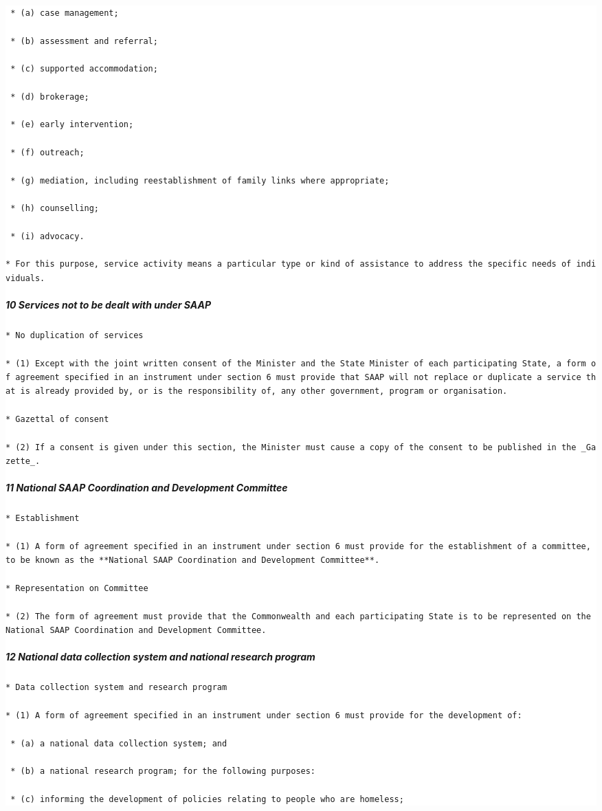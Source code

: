      * (a) case management;

     * (b) assessment and referral;

     * (c) supported accommodation;

     * (d) brokerage;

     * (e) early intervention;

     * (f) outreach;

     * (g) mediation, including reestablishment of family links where appropriate;

     * (h) counselling;

     * (i) advocacy. 

    * For this purpose, service activity means a particular type or kind of assistance to address the specific needs of individuals.

##### 10  Services not to be dealt with under SAAP

    * No duplication of services

    * (1) Except with the joint written consent of the Minister and the State Minister of each participating State, a form of agreement specified in an instrument under section 6 must provide that SAAP will not replace or duplicate a service that is already provided by, or is the responsibility of, any other government, program or organisation.

    * Gazettal of consent

    * (2) If a consent is given under this section, the Minister must cause a copy of the consent to be published in the _Gazette_.

##### 11  National SAAP Coordination and Development Committee

    * Establishment

    * (1) A form of agreement specified in an instrument under section 6 must provide for the establishment of a committee, to be known as the **National SAAP Coordination and Development Committee**.

    * Representation on Committee

    * (2) The form of agreement must provide that the Commonwealth and each participating State is to be represented on the National SAAP Coordination and Development Committee.

##### 12  National data collection system and national research program

    * Data collection system and research program

    * (1) A form of agreement specified in an instrument under section 6 must provide for the development of:

     * (a) a national data collection system; and

     * (b) a national research program; for the following purposes:

     * (c) informing the development of policies relating to people who are homeless;
